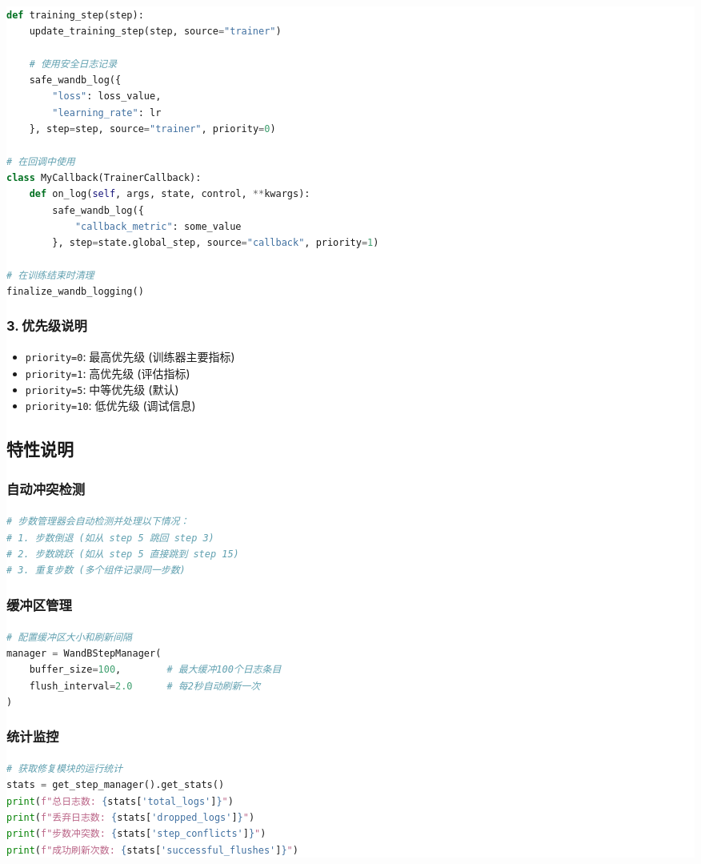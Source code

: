 ```python
def training_step(step):
    update_training_step(step, source="trainer")
    
    # 使用安全日志记录
    safe_wandb_log({
        "loss": loss_value,
        "learning_rate": lr
    }, step=step, source="trainer", priority=0)

# 在回调中使用
class MyCallback(TrainerCallback):
    def on_log(self, args, state, control, **kwargs):
        safe_wandb_log({
            "callback_metric": some_value
        }, step=state.global_step, source="callback", priority=1)

# 在训练结束时清理
finalize_wandb_logging()
```

### 3. 优先级说明

- `priority=0`: 最高优先级 (训练器主要指标)
- `priority=1`: 高优先级 (评估指标)
- `priority=5`: 中等优先级 (默认)
- `priority=10`: 低优先级 (调试信息)

## 特性说明

### 自动冲突检测

```python
# 步数管理器会自动检测并处理以下情况：
# 1. 步数倒退 (如从 step 5 跳回 step 3)
# 2. 步数跳跃 (如从 step 5 直接跳到 step 15)
# 3. 重复步数 (多个组件记录同一步数)
```

### 缓冲区管理

```python
# 配置缓冲区大小和刷新间隔
manager = WandBStepManager(
    buffer_size=100,        # 最大缓冲100个日志条目
    flush_interval=2.0      # 每2秒自动刷新一次
)
```

### 统计监控

```python
# 获取修复模块的运行统计
stats = get_step_manager().get_stats()
print(f"总日志数: {stats['total_logs']}")
print(f"丢弃日志数: {stats['dropped_logs']}")
print(f"步数冲突数: {stats['step_conflicts']}")
print(f"成功刷新次数: {stats['successful_flushes']}")
```
